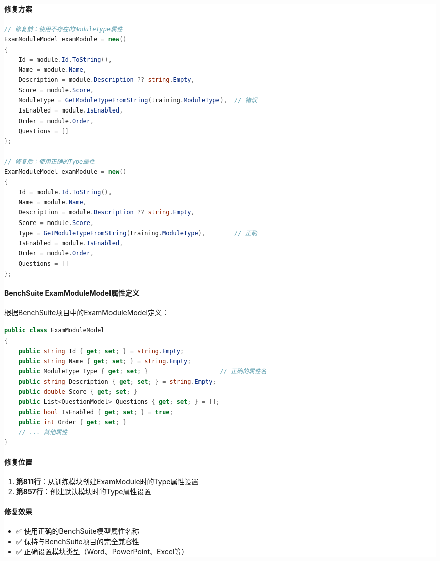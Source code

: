 #### **修复方案**
```csharp
// 修复前：使用不存在的ModuleType属性
ExamModuleModel examModule = new()
{
    Id = module.Id.ToString(),
    Name = module.Name,
    Description = module.Description ?? string.Empty,
    Score = module.Score,
    ModuleType = GetModuleTypeFromString(training.ModuleType),  // 错误
    IsEnabled = module.IsEnabled,
    Order = module.Order,
    Questions = []
};

// 修复后：使用正确的Type属性
ExamModuleModel examModule = new()
{
    Id = module.Id.ToString(),
    Name = module.Name,
    Description = module.Description ?? string.Empty,
    Score = module.Score,
    Type = GetModuleTypeFromString(training.ModuleType),        // 正确
    IsEnabled = module.IsEnabled,
    Order = module.Order,
    Questions = []
};
```

#### **BenchSuite ExamModuleModel属性定义**
根据BenchSuite项目中的ExamModuleModel定义：
```csharp
public class ExamModuleModel
{
    public string Id { get; set; } = string.Empty;
    public string Name { get; set; } = string.Empty;
    public ModuleType Type { get; set; }                    // 正确的属性名
    public string Description { get; set; } = string.Empty;
    public double Score { get; set; }
    public List<QuestionModel> Questions { get; set; } = [];
    public bool IsEnabled { get; set; } = true;
    public int Order { get; set; }
    // ... 其他属性
}
```

#### **修复位置**
1. **第811行**：从训练模块创建ExamModule时的Type属性设置
2. **第857行**：创建默认模块时的Type属性设置

#### **修复效果**
- ✅ 使用正确的BenchSuite模型属性名称
- ✅ 保持与BenchSuite项目的完全兼容性
- ✅ 正确设置模块类型（Word、PowerPoint、Excel等）
